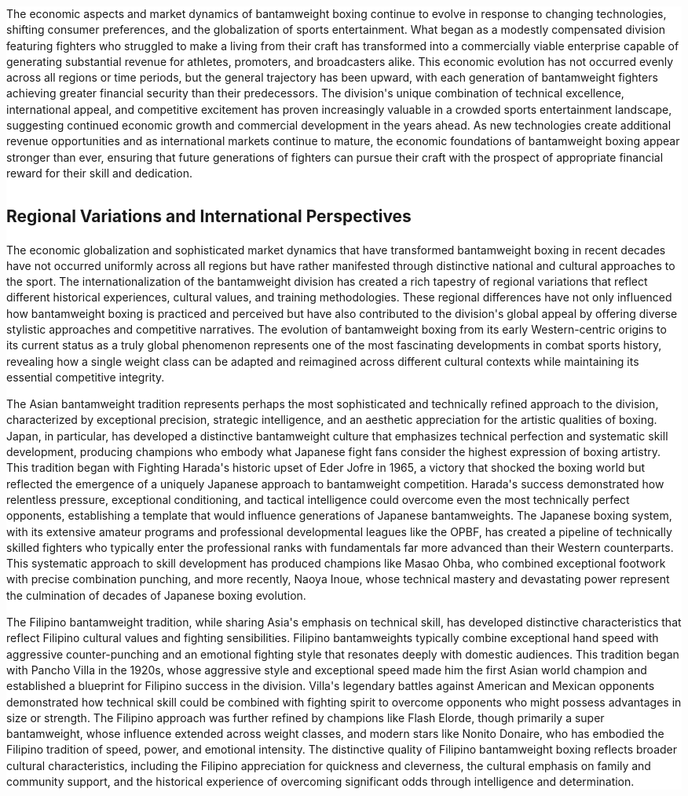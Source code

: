 The economic aspects and market dynamics of bantamweight boxing continue to evolve in response to changing technologies, shifting consumer preferences, and the globalization of sports entertainment. What began as a modestly compensated division featuring fighters who struggled to make a living from their craft has transformed into a commercially viable enterprise capable of generating substantial revenue for athletes, promoters, and broadcasters alike. This economic evolution has not occurred evenly across all regions or time periods, but the general trajectory has been upward, with each generation of bantamweight fighters achieving greater financial security than their predecessors. The division's unique combination of technical excellence, international appeal, and competitive excitement has proven increasingly valuable in a crowded sports entertainment landscape, suggesting continued economic growth and commercial development in the years ahead. As new technologies create additional revenue opportunities and as international markets continue to mature, the economic foundations of bantamweight boxing appear stronger than ever, ensuring that future generations of fighters can pursue their craft with the prospect of appropriate financial reward for their skill and dedication.

## Regional Variations and International Perspectives

The economic globalization and sophisticated market dynamics that have transformed bantamweight boxing in recent decades have not occurred uniformly across all regions but have rather manifested through distinctive national and cultural approaches to the sport. The internationalization of the bantamweight division has created a rich tapestry of regional variations that reflect different historical experiences, cultural values, and training methodologies. These regional differences have not only influenced how bantamweight boxing is practiced and perceived but have also contributed to the division's global appeal by offering diverse stylistic approaches and competitive narratives. The evolution of bantamweight boxing from its early Western-centric origins to its current status as a truly global phenomenon represents one of the most fascinating developments in combat sports history, revealing how a single weight class can be adapted and reimagined across different cultural contexts while maintaining its essential competitive integrity.

The Asian bantamweight tradition represents perhaps the most sophisticated and technically refined approach to the division, characterized by exceptional precision, strategic intelligence, and an aesthetic appreciation for the artistic qualities of boxing. Japan, in particular, has developed a distinctive bantamweight culture that emphasizes technical perfection and systematic skill development, producing champions who embody what Japanese fight fans consider the highest expression of boxing artistry. This tradition began with Fighting Harada's historic upset of Eder Jofre in 1965, a victory that shocked the boxing world but reflected the emergence of a uniquely Japanese approach to bantamweight competition. Harada's success demonstrated how relentless pressure, exceptional conditioning, and tactical intelligence could overcome even the most technically perfect opponents, establishing a template that would influence generations of Japanese bantamweights. The Japanese boxing system, with its extensive amateur programs and professional developmental leagues like the OPBF, has created a pipeline of technically skilled fighters who typically enter the professional ranks with fundamentals far more advanced than their Western counterparts. This systematic approach to skill development has produced champions like Masao Ohba, who combined exceptional footwork with precise combination punching, and more recently, Naoya Inoue, whose technical mastery and devastating power represent the culmination of decades of Japanese boxing evolution.

The Filipino bantamweight tradition, while sharing Asia's emphasis on technical skill, has developed distinctive characteristics that reflect Filipino cultural values and fighting sensibilities. Filipino bantamweights typically combine exceptional hand speed with aggressive counter-punching and an emotional fighting style that resonates deeply with domestic audiences. This tradition began with Pancho Villa in the 1920s, whose aggressive style and exceptional speed made him the first Asian world champion and established a blueprint for Filipino success in the division. Villa's legendary battles against American and Mexican opponents demonstrated how technical skill could be combined with fighting spirit to overcome opponents who might possess advantages in size or strength. The Filipino approach was further refined by champions like Flash Elorde, though primarily a super bantamweight, whose influence extended across weight classes, and modern stars like Nonito Donaire, who has embodied the Filipino tradition of speed, power, and emotional intensity. The distinctive quality of Filipino bantamweight boxing reflects broader cultural characteristics, including the Filipino appreciation for quickness and cleverness, the cultural emphasis on family and community support, and the historical experience of overcoming significant odds through intelligence and determination.
